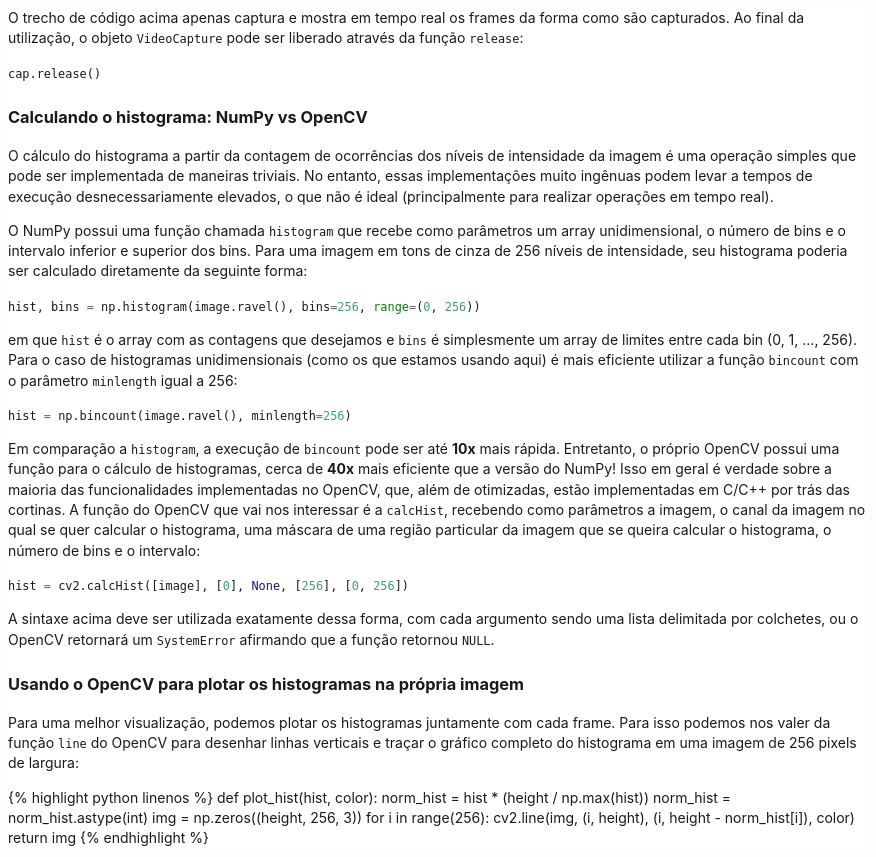 O trecho de código acima apenas captura e mostra em tempo real os frames da forma como são capturados. Ao final da utilização, o objeto `VideoCapture` pode ser liberado através da função `release`:

```python
cap.release()
```

### Calculando o histograma: NumPy vs OpenCV

O cálculo do histograma a partir da contagem de ocorrências dos níveis de intensidade da imagem é uma operação simples que pode ser implementada de maneiras triviais. No entanto, essas implementações muito ingênuas podem levar a tempos de execução desnecessariamente elevados, o que não é ideal (principalmente para realizar operações em tempo real).

O NumPy possui uma função chamada `histogram` que recebe como parâmetros um array unidimensional, o número de bins e o intervalo inferior e superior dos bins. Para uma imagem em tons de cinza de 256 níveis de intensidade, seu histograma poderia ser calculado diretamente da seguinte forma:

```python
hist, bins = np.histogram(image.ravel(), bins=256, range=(0, 256))
```
em que `hist` é o array com as contagens que desejamos e `bins` é simplesmente um array de limites entre cada bin (0, 1, ..., 256). Para o caso de histogramas unidimensionais (como os que estamos usando aqui) é mais eficiente utilizar a função `bincount` com o parâmetro `minlength` igual a 256:

```python
hist = np.bincount(image.ravel(), minlength=256)
```

Em comparação a `histogram`, a execução de `bincount` pode ser até **10x** mais rápida. Entretanto, o próprio OpenCV possui uma função para o cálculo de histogramas, cerca de **40x** mais eficiente que a versão do NumPy! Isso em geral é verdade sobre a maioria das funcionalidades implementadas no OpenCV, que, além de otimizadas, estão implementadas em C/C++ por trás das cortinas. A função do OpenCV que vai nos interessar é a `calcHist`, recebendo como parâmetros a imagem, o canal da imagem no qual se quer calcular o histograma, uma máscara de uma região particular da imagem que se queira calcular o histograma, o número de bins e o intervalo:

```python
hist = cv2.calcHist([image], [0], None, [256], [0, 256])
```

A sintaxe acima deve ser utilizada exatamente dessa forma, com cada argumento sendo uma lista delimitada por colchetes, ou o OpenCV retornará um `SystemError` afirmando que a função retornou `NULL`.

### Usando o OpenCV para plotar os histogramas na própria imagem

Para uma melhor visualização, podemos plotar os histogramas juntamente com cada frame. Para isso podemos nos valer da função `line` do OpenCV para desenhar linhas verticais e traçar o gráfico completo do histograma em uma imagem de 256 pixels de largura:

{% highlight python linenos %}
def plot_hist(hist, color):
    norm_hist = hist * (height / np.max(hist))
    norm_hist = norm_hist.astype(int)
    img = np.zeros((height, 256, 3))
    for i in range(256):
        cv2.line(img, (i, height), (i, height - norm_hist[i]), color)
    return img
{% endhighlight %}
